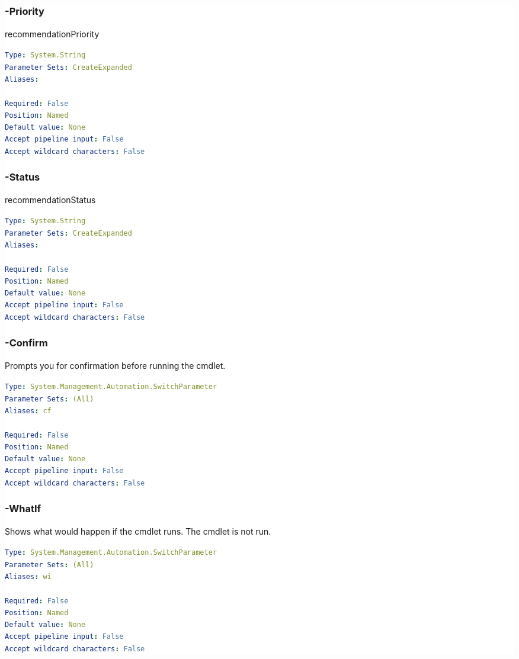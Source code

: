 ### -Priority
recommendationPriority

```yaml
Type: System.String
Parameter Sets: CreateExpanded
Aliases:

Required: False
Position: Named
Default value: None
Accept pipeline input: False
Accept wildcard characters: False
```

### -Status
recommendationStatus

```yaml
Type: System.String
Parameter Sets: CreateExpanded
Aliases:

Required: False
Position: Named
Default value: None
Accept pipeline input: False
Accept wildcard characters: False
```

### -Confirm
Prompts you for confirmation before running the cmdlet.

```yaml
Type: System.Management.Automation.SwitchParameter
Parameter Sets: (All)
Aliases: cf

Required: False
Position: Named
Default value: None
Accept pipeline input: False
Accept wildcard characters: False
```

### -WhatIf
Shows what would happen if the cmdlet runs.
The cmdlet is not run.

```yaml
Type: System.Management.Automation.SwitchParameter
Parameter Sets: (All)
Aliases: wi

Required: False
Position: Named
Default value: None
Accept pipeline input: False
Accept wildcard characters: False
```
